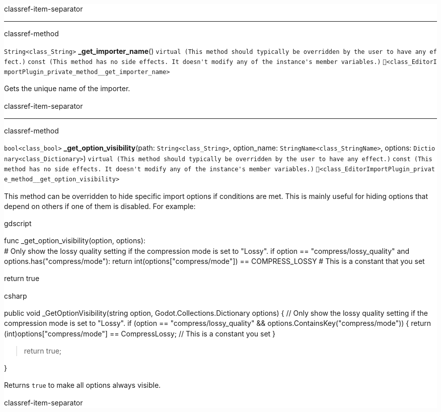 classref-item-separator

------------------------------------------------------------------------

classref-method

`String<class_String>` **\_get\_importer\_name**()
`virtual (This method should typically be overridden by the user to have any effect.)`
`const (This method has no side effects. It doesn't modify any of the instance's member variables.)`
`🔗<class_EditorImportPlugin_private_method__get_importer_name>`

Gets the unique name of the importer.

classref-item-separator

------------------------------------------------------------------------

classref-method

`bool<class_bool>` **\_get\_option\_visibility**(path:
`String<class_String>`, option\_name: `StringName<class_StringName>`,
options: `Dictionary<class_Dictionary>`)
`virtual (This method should typically be overridden by the user to have any effect.)`
`const (This method has no side effects. It doesn't modify any of the instance's member variables.)`
`🔗<class_EditorImportPlugin_private_method__get_option_visibility>`

This method can be overridden to hide specific import options if
conditions are met. This is mainly useful for hiding options that depend
on others if one of them is disabled. For example:

gdscript

func \_get\_option\_visibility(option, options):  
\# Only show the lossy quality setting if the compression mode is set to
"Lossy". if option == "compress/lossy\_quality" and
options.has("compress/mode"): return int(options\["compress/mode"\]) ==
COMPRESS\_LOSSY \# This is a constant that you set

return true

csharp

public void \_GetOptionVisibility(string option,
Godot.Collections.Dictionary options) { // Only show the lossy quality
setting if the compression mode is set to "Lossy". if (option ==
"compress/lossy\_quality" && options.ContainsKey("compress/mode")) {
return (int)options\["compress/mode"\] == CompressLossy; // This is a
constant you set }

> return true;

}

Returns `true` to make all options always visible.

classref-item-separator
